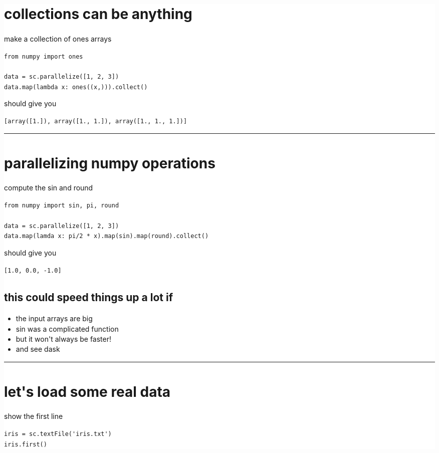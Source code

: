 
# collections can be anything

make a collection of ones arrays

```
from numpy import ones

data = sc.parallelize([1, 2, 3])
data.map(lambda x: ones((x,))).collect()
```

should give you

```
[array([1.]), array([1., 1.]), array([1., 1., 1.])]
```

---

# parallelizing numpy operations

compute the sin and round

```
from numpy import sin, pi, round

data = sc.parallelize([1, 2, 3])
data.map(lamda x: pi/2 * x).map(sin).map(round).collect()
```

should give you

```
[1.0, 0.0, -1.0]
```

## this could speed things up a lot if

- the input arrays are big 
- sin was a complicated function
- but it won't always be faster!
- and see dask

---

# let's load some real data

show the first line

```
iris = sc.textFile('iris.txt')
iris.first()
```
